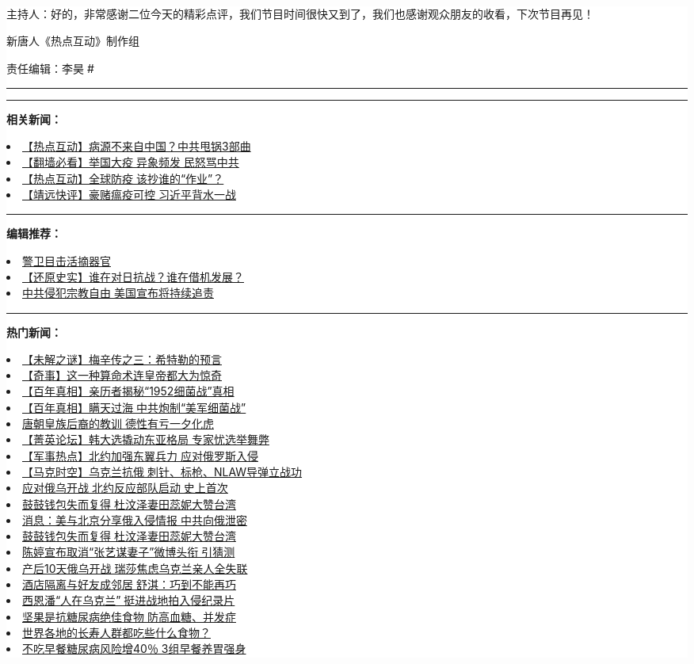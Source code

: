 <p>主持人：好的，非常感谢二位今天的精彩点评，我们节目时间很快又到了，我们也感谢观众朋友的收看，下次节目再见！</p>
<p>新唐人《热点互动》制作组</p>
<p>责任编辑：李昊 #</p>
	
<hr>
<hr>

<strong>相关新闻：</strong>
<li><a href="https://github.com/qtfwow338/djy/blob/master/gb/20/3/7/n11923404.md#1">【热点互动】病源不来自中国？中共甩锅3部曲</a></li>
<li><a href="https://github.com/qtfwow338/djy/blob/master/gb/20/3/8/n11923699.md#1">【翻墙必看】举国大疫 异象频发 民怒骂中共</a></li>
<li><a href="https://github.com/qtfwow338/djy/blob/master/gb/20/3/10/n11930545.md#1">【热点互动】全球防疫 该抄谁的“作业”？</a></li>
<li><a href="https://github.com/qtfwow338/djy/blob/master/gb/20/3/11/n11931548.md#1">【靖远快评】豪赌瘟疫可控 习近平背水一战</a></li>
<hr>


<strong>编辑推荐：</strong>
<li><a href="https://github.com/upjkzu3674/djy/blob/master/gb/16/3/16/n4663449.md?dfh#1" target="_blank">警卫目击活摘器官</a></li><li><a href="https://github.com/tsiac2612/djy/blob/master/gb/18/5/15/n10395165.md#1" target="_blank">【还原史实】谁在对日抗战？谁在借机发展？</a></li><li><a href="https://github.com/tsiac2612/djy/blob/master/gb/19/12/23/n11741117.md#1" target="_blank">中共侵犯宗教自由 美国宣布将持续追责</a></li><hr>


<strong>热门新闻：</strong>
<li><a href="https://github.com/qtfwow338/djy/blob/master/gb/22/2/3/n13553506.md#1">【未解之谜】梅辛传之三：希特勒的预言</a></li>
<li><a href="https://github.com/qtfwow338/djy/blob/master/gb/22/2/17/n13582748.md#1">【奇事】这一种算命术连皇帝都大为惊奇</a></li>
<li><a href="https://github.com/qtfwow338/djy/blob/master/gb/22/2/14/n13576716.md#1">【百年真相】亲历者揭秘“1952细菌战”真相</a></li>
<li><a href="https://github.com/qtfwow338/djy/blob/master/gb/22/2/14/n13576687.md#1">【百年真相】瞒天过海 中共炮制“美军细菌战”</a></li>
<li><a href="https://github.com/qtfwow338/djy/blob/master/gb/22/1/27/n13533579.md#1">唐朝皇族后裔的教训 德性有亏一夕化虎</a></li>
<li><a href="https://github.com/qtfwow338/djy/blob/master/gb/22/2/26/n13607630.md#1">【菁英论坛】韩大选撬动东亚格局 专家忧选举舞弊</a></li>
<li><a href="https://github.com/qtfwow338/djy/blob/master/gb/22/2/26/n13606496.md#1">【军事热点】北约加强东翼兵力 应对俄罗斯入侵</a></li>
<li><a href="https://github.com/qtfwow338/djy/blob/master/gb/22/2/26/n13606937.md#1">【马克时空】乌克兰抗俄 刺针、标枪、NLAW导弹立战功</a></li>
<li><a href="https://github.com/qtfwow338/djy/blob/master/gb/22/2/25/n13605758.md#1">应对俄乌开战 北约反应部队启动 史上首次</a></li>
<li><a href="https://github.com/qtfwow338/djy/blob/master/gb/22/2/24/n13603115.md#1">鼓鼓钱包失而复得 杜汶泽妻田蕊妮大赞台湾</a></li>
<li><a href="https://github.com/qtfwow338/djy/blob/master/gb/22/2/25/n13605474.md#1">消息：美与北京分享俄入侵情报 中共向俄泄密</a></li>
<li><a href="https://github.com/qtfwow338/djy/blob/master/gb/22/2/24/n13603115.md#1">鼓鼓钱包失而复得 杜汶泽妻田蕊妮大赞台湾</a></li>
<li><a href="https://github.com/qtfwow338/djy/blob/master/gb/22/2/25/n13605706.md#1">陈婷宣布取消“张艺谋妻子”微博头衔 引猜测</a></li>
<li><a href="https://github.com/qtfwow338/djy/blob/master/gb/22/2/24/n13602961.md#1">产后10天俄乌开战 瑞莎焦虑乌克兰亲人全失联</a></li>
<li><a href="https://github.com/qtfwow338/djy/blob/master/gb/22/2/24/n13603338.md#1">酒店隔离与好友成邻居 舒淇：巧到不能再巧</a></li>
<li><a href="https://github.com/qtfwow338/djy/blob/master/gb/22/2/25/n13604262.md#1">西恩潘“人在乌克兰” 挺进战地拍入侵纪录片</a></li>
<li><a href="https://github.com/qtfwow338/djy/blob/master/gb/22/2/25/n13604960.md#1">坚果是抗糖尿病绝佳食物 防高血糖、并发症</a></li>
<li><a href="https://github.com/qtfwow338/djy/blob/master/gb/22/2/24/n13602100.md#1">世界各地的长寿人群都吃些什么食物？</a></li>
<li><a href="https://github.com/qtfwow338/djy/blob/master/gb/22/2/18/n13586671.md#1">不吃早餐糖尿病风险增40％ 3组早餐养胃强身</a></li>